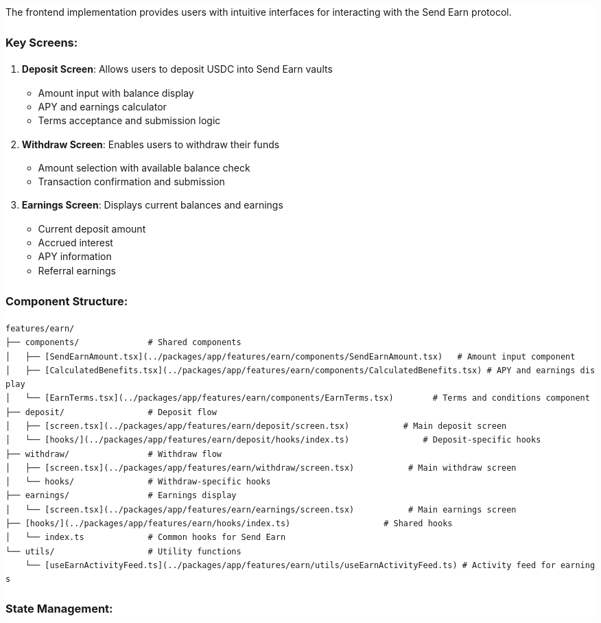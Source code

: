The frontend implementation provides users with intuitive interfaces for interacting with the Send Earn protocol.

### Key Screens:

1. **Deposit Screen**: Allows users to deposit USDC into Send Earn vaults

   - Amount input with balance display
   - APY and earnings calculator
   - Terms acceptance and submission logic

2. **Withdraw Screen**: Enables users to withdraw their funds

   - Amount selection with available balance check
   - Transaction confirmation and submission

3. **Earnings Screen**: Displays current balances and earnings
   - Current deposit amount
   - Accrued interest
   - APY information
   - Referral earnings

### Component Structure:

```
features/earn/
├── components/              # Shared components
│   ├── [SendEarnAmount.tsx](../packages/app/features/earn/components/SendEarnAmount.tsx)   # Amount input component
│   ├── [CalculatedBenefits.tsx](../packages/app/features/earn/components/CalculatedBenefits.tsx) # APY and earnings display
│   └── [EarnTerms.tsx](../packages/app/features/earn/components/EarnTerms.tsx)        # Terms and conditions component
├── deposit/                 # Deposit flow
│   ├── [screen.tsx](../packages/app/features/earn/deposit/screen.tsx)           # Main deposit screen
│   └── [hooks/](../packages/app/features/earn/deposit/hooks/index.ts)               # Deposit-specific hooks
├── withdraw/                # Withdraw flow
│   ├── [screen.tsx](../packages/app/features/earn/withdraw/screen.tsx)           # Main withdraw screen
│   └── hooks/               # Withdraw-specific hooks
├── earnings/                # Earnings display
│   └── [screen.tsx](../packages/app/features/earn/earnings/screen.tsx)           # Main earnings screen
├── [hooks/](../packages/app/features/earn/hooks/index.ts)                   # Shared hooks
│   └── index.ts             # Common hooks for Send Earn
└── utils/                   # Utility functions
    └── [useEarnActivityFeed.ts](../packages/app/features/earn/utils/useEarnActivityFeed.ts) # Activity feed for earnings
```

### State Management:
